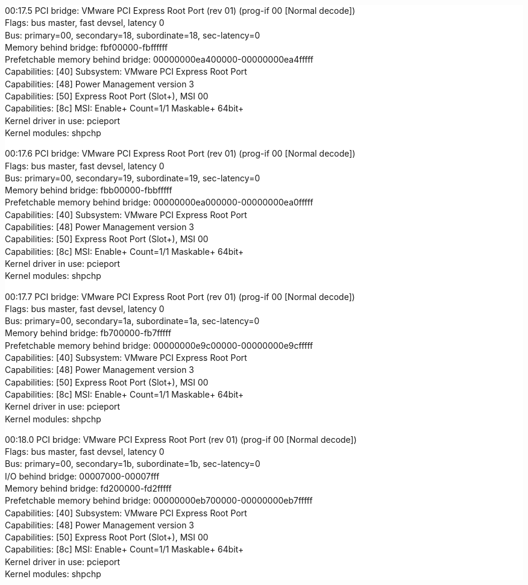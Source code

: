 00:17.5 PCI bridge: VMware PCI Express Root Port (rev 01) (prog-if 00
\[Normal decode\])  
Flags: bus master, fast devsel, latency 0  
Bus: primary=00, secondary=18, subordinate=18, sec-latency=0  
Memory behind bridge: fbf00000-fbffffff  
Prefetchable memory behind bridge: 00000000ea400000-00000000ea4fffff  
Capabilities: \[40\] Subsystem: VMware PCI Express Root Port  
Capabilities: \[48\] Power Management version 3  
Capabilities: \[50\] Express Root Port (Slot+), MSI 00  
Capabilities: \[8c\] MSI: Enable+ Count=1/1 Maskable+ 64bit+  
Kernel driver in use: pcieport  
Kernel modules: shpchp

00:17.6 PCI bridge: VMware PCI Express Root Port (rev 01) (prog-if 00
\[Normal decode\])  
Flags: bus master, fast devsel, latency 0  
Bus: primary=00, secondary=19, subordinate=19, sec-latency=0  
Memory behind bridge: fbb00000-fbbfffff  
Prefetchable memory behind bridge: 00000000ea000000-00000000ea0fffff  
Capabilities: \[40\] Subsystem: VMware PCI Express Root Port  
Capabilities: \[48\] Power Management version 3  
Capabilities: \[50\] Express Root Port (Slot+), MSI 00  
Capabilities: \[8c\] MSI: Enable+ Count=1/1 Maskable+ 64bit+  
Kernel driver in use: pcieport  
Kernel modules: shpchp

00:17.7 PCI bridge: VMware PCI Express Root Port (rev 01) (prog-if 00
\[Normal decode\])  
Flags: bus master, fast devsel, latency 0  
Bus: primary=00, secondary=1a, subordinate=1a, sec-latency=0  
Memory behind bridge: fb700000-fb7fffff  
Prefetchable memory behind bridge: 00000000e9c00000-00000000e9cfffff  
Capabilities: \[40\] Subsystem: VMware PCI Express Root Port  
Capabilities: \[48\] Power Management version 3  
Capabilities: \[50\] Express Root Port (Slot+), MSI 00  
Capabilities: \[8c\] MSI: Enable+ Count=1/1 Maskable+ 64bit+  
Kernel driver in use: pcieport  
Kernel modules: shpchp

00:18.0 PCI bridge: VMware PCI Express Root Port (rev 01) (prog-if 00
\[Normal decode\])  
Flags: bus master, fast devsel, latency 0  
Bus: primary=00, secondary=1b, subordinate=1b, sec-latency=0  
I/O behind bridge: 00007000-00007fff  
Memory behind bridge: fd200000-fd2fffff  
Prefetchable memory behind bridge: 00000000eb700000-00000000eb7fffff  
Capabilities: \[40\] Subsystem: VMware PCI Express Root Port  
Capabilities: \[48\] Power Management version 3  
Capabilities: \[50\] Express Root Port (Slot+), MSI 00  
Capabilities: \[8c\] MSI: Enable+ Count=1/1 Maskable+ 64bit+  
Kernel driver in use: pcieport  
Kernel modules: shpchp
